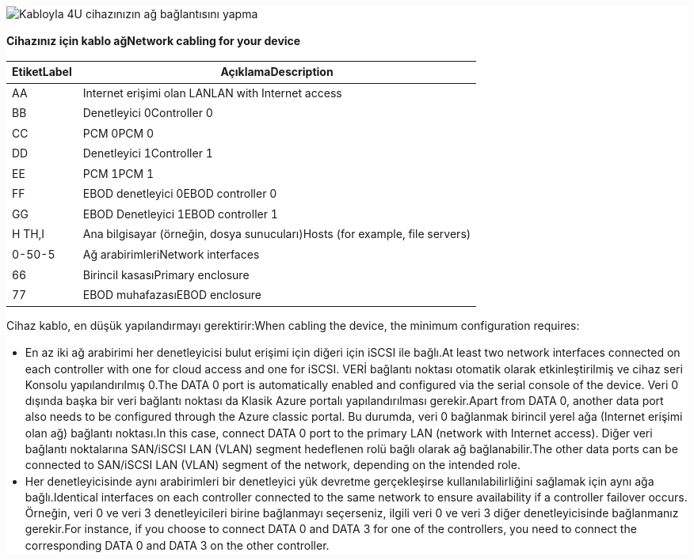 ![Kabloyla 4U cihazınızın ağ bağlantısını yapma](./media/storsimple-8600-hardware-installation/HCSCableYour4UDeviceforNetwork.png)

<span data-ttu-id="2b355-278">**Cihazınız için kablo ağ**</span><span class="sxs-lookup"><span data-stu-id="2b355-278">**Network cabling for your device**</span></span>

| <span data-ttu-id="2b355-279">Etiket</span><span class="sxs-lookup"><span data-stu-id="2b355-279">Label</span></span> | <span data-ttu-id="2b355-280">Açıklama</span><span class="sxs-lookup"><span data-stu-id="2b355-280">Description</span></span> |
| --- | --- |
| <span data-ttu-id="2b355-281">A</span><span class="sxs-lookup"><span data-stu-id="2b355-281">A</span></span> |<span data-ttu-id="2b355-282">Internet erişimi olan LAN</span><span class="sxs-lookup"><span data-stu-id="2b355-282">LAN with Internet access</span></span> |
| <span data-ttu-id="2b355-283">B</span><span class="sxs-lookup"><span data-stu-id="2b355-283">B</span></span> |<span data-ttu-id="2b355-284">Denetleyici 0</span><span class="sxs-lookup"><span data-stu-id="2b355-284">Controller 0</span></span> |
| <span data-ttu-id="2b355-285">C</span><span class="sxs-lookup"><span data-stu-id="2b355-285">C</span></span> |<span data-ttu-id="2b355-286">PCM 0</span><span class="sxs-lookup"><span data-stu-id="2b355-286">PCM 0</span></span> |
| <span data-ttu-id="2b355-287">D</span><span class="sxs-lookup"><span data-stu-id="2b355-287">D</span></span> |<span data-ttu-id="2b355-288">Denetleyici 1</span><span class="sxs-lookup"><span data-stu-id="2b355-288">Controller 1</span></span> |
| <span data-ttu-id="2b355-289">E</span><span class="sxs-lookup"><span data-stu-id="2b355-289">E</span></span> |<span data-ttu-id="2b355-290">PCM 1</span><span class="sxs-lookup"><span data-stu-id="2b355-290">PCM 1</span></span> |
| <span data-ttu-id="2b355-291">F</span><span class="sxs-lookup"><span data-stu-id="2b355-291">F</span></span> |<span data-ttu-id="2b355-292">EBOD denetleyici 0</span><span class="sxs-lookup"><span data-stu-id="2b355-292">EBOD controller 0</span></span> |
| <span data-ttu-id="2b355-293">G</span><span class="sxs-lookup"><span data-stu-id="2b355-293">G</span></span> |<span data-ttu-id="2b355-294">EBOD Denetleyici 1</span><span class="sxs-lookup"><span data-stu-id="2b355-294">EBOD controller 1</span></span> |
| <span data-ttu-id="2b355-295">H T</span><span class="sxs-lookup"><span data-stu-id="2b355-295">H,I</span></span> |<span data-ttu-id="2b355-296">Ana bilgisayar (örneğin, dosya sunucuları)</span><span class="sxs-lookup"><span data-stu-id="2b355-296">Hosts (for example, file servers)</span></span> |
| <span data-ttu-id="2b355-297">0-5</span><span class="sxs-lookup"><span data-stu-id="2b355-297">0-5</span></span> |<span data-ttu-id="2b355-298">Ağ arabirimleri</span><span class="sxs-lookup"><span data-stu-id="2b355-298">Network interfaces</span></span> |
| <span data-ttu-id="2b355-299">6</span><span class="sxs-lookup"><span data-stu-id="2b355-299">6</span></span> |<span data-ttu-id="2b355-300">Birincil kasası</span><span class="sxs-lookup"><span data-stu-id="2b355-300">Primary enclosure</span></span> |
| <span data-ttu-id="2b355-301">7</span><span class="sxs-lookup"><span data-stu-id="2b355-301">7</span></span> |<span data-ttu-id="2b355-302">EBOD muhafazası</span><span class="sxs-lookup"><span data-stu-id="2b355-302">EBOD enclosure</span></span> |

<span data-ttu-id="2b355-303">Cihaz kablo, en düşük yapılandırmayı gerektirir:</span><span class="sxs-lookup"><span data-stu-id="2b355-303">When cabling the device, the minimum configuration requires:</span></span>

* <span data-ttu-id="2b355-304">En az iki ağ arabirimi her denetleyicisi bulut erişimi için diğeri için iSCSI ile bağlı.</span><span class="sxs-lookup"><span data-stu-id="2b355-304">At least two network interfaces connected on each controller with one for cloud access and one for iSCSI.</span></span> <span data-ttu-id="2b355-305">VERİ bağlantı noktası otomatik olarak etkinleştirilmiş ve cihaz seri Konsolu yapılandırılmış 0.</span><span class="sxs-lookup"><span data-stu-id="2b355-305">The DATA 0 port is automatically enabled and configured via the serial console of the device.</span></span> <span data-ttu-id="2b355-306">Veri 0 dışında başka bir veri bağlantı noktası da Klasik Azure portalı yapılandırılması gerekir.</span><span class="sxs-lookup"><span data-stu-id="2b355-306">Apart from DATA 0, another data port also needs to be configured through the Azure classic portal.</span></span> <span data-ttu-id="2b355-307">Bu durumda, veri 0 bağlanmak birincil yerel ağa (Internet erişimi olan ağ) bağlantı noktası.</span><span class="sxs-lookup"><span data-stu-id="2b355-307">In this case, connect DATA 0 port to the primary LAN (network with Internet access).</span></span> <span data-ttu-id="2b355-308">Diğer veri bağlantı noktalarına SAN/iSCSI LAN (VLAN) segment hedeflenen rolü bağlı olarak ağ bağlanabilir.</span><span class="sxs-lookup"><span data-stu-id="2b355-308">The other data ports can be connected to SAN/iSCSI LAN (VLAN) segment of the network, depending on the intended role.</span></span>
* <span data-ttu-id="2b355-309">Her denetleyicisinde aynı arabirimleri bir denetleyici yük devretme gerçekleşirse kullanılabilirliğini sağlamak için aynı ağa bağlı.</span><span class="sxs-lookup"><span data-stu-id="2b355-309">Identical interfaces on each controller connected to the same network to ensure availability if a controller failover occurs.</span></span> <span data-ttu-id="2b355-310">Örneğin, veri 0 ve veri 3 denetleyicileri birine bağlanmayı seçerseniz, ilgili veri 0 ve veri 3 diğer denetleyicisinde bağlanmanız gerekir.</span><span class="sxs-lookup"><span data-stu-id="2b355-310">For instance, if you choose to connect DATA 0 and DATA 3 for one of the controllers, you need to connect the corresponding DATA 0 and DATA 3 on the other controller.</span></span>
